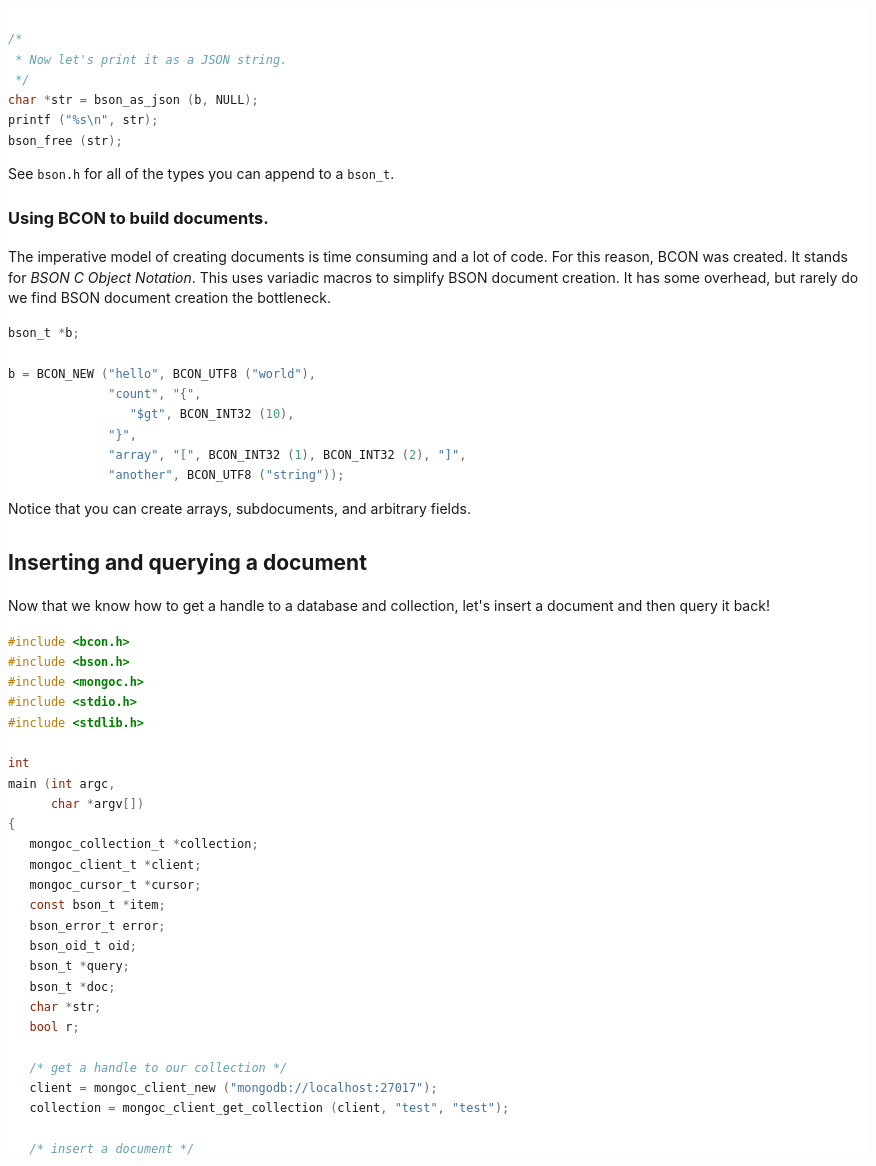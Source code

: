 ```c

/*
 * Now let's print it as a JSON string.
 */
char *str = bson_as_json (b, NULL);
printf ("%s\n", str);
bson_free (str);
```

See `bson.h` for all of the types you can append to a `bson_t`.


### Using BCON to build documents.

The imperative model of creating documents is time consuming and a lot of code.
For this reason, BCON was created.
It stands for _BSON C Object Notation_.
This uses variadic macros to simplify BSON document creation.
It has some overhead, but rarely do we find BSON document creation the bottleneck.

```c
bson_t *b;

b = BCON_NEW ("hello", BCON_UTF8 ("world"),
              "count", "{",
                 "$gt", BCON_INT32 (10),
              "}",
              "array", "[", BCON_INT32 (1), BCON_INT32 (2), "]",
              "another", BCON_UTF8 ("string"));
```

Notice that you can create arrays, subdocuments, and arbitrary fields.


## Inserting and querying a document

Now that we know how to get a handle to a database and collection, let's insert a document and then query it back!

```c
#include <bcon.h>
#include <bson.h>
#include <mongoc.h>
#include <stdio.h>
#include <stdlib.h>

int
main (int argc,
      char *argv[])
{
   mongoc_collection_t *collection;
   mongoc_client_t *client;
   mongoc_cursor_t *cursor;
   const bson_t *item;
   bson_error_t error;
   bson_oid_t oid;
   bson_t *query;
   bson_t *doc;
   char *str;
   bool r;

   /* get a handle to our collection */
   client = mongoc_client_new ("mongodb://localhost:27017");
   collection = mongoc_client_get_collection (client, "test", "test");

   /* insert a document */
```